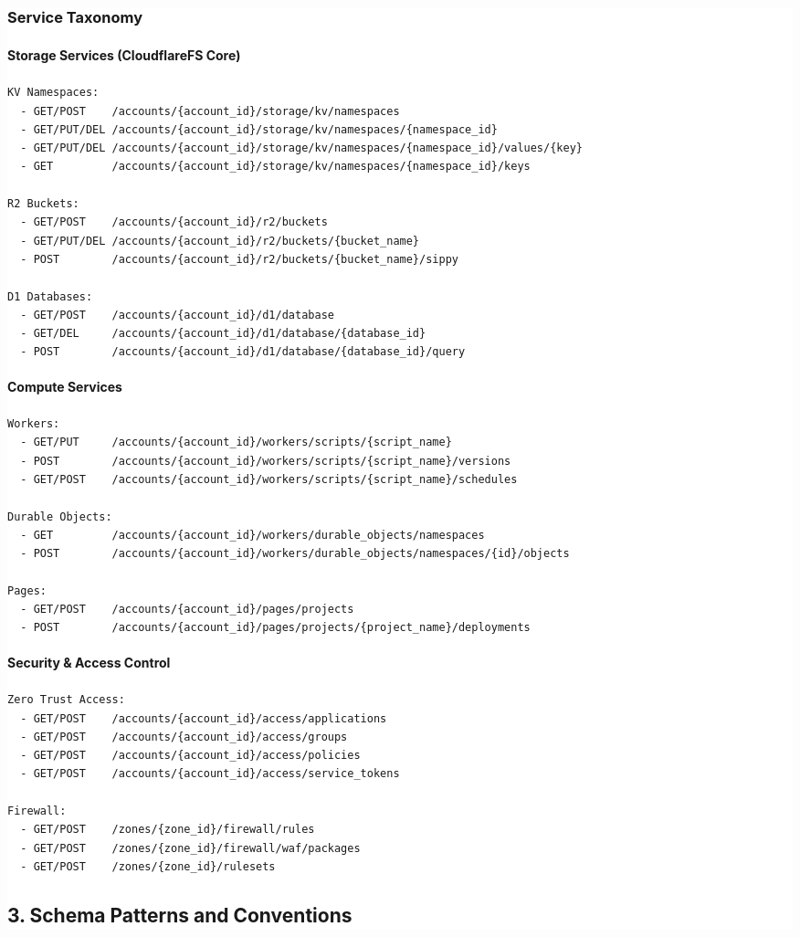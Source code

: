 ### Service Taxonomy

#### Storage Services (CloudflareFS Core)
```
KV Namespaces:
  - GET/POST    /accounts/{account_id}/storage/kv/namespaces
  - GET/PUT/DEL /accounts/{account_id}/storage/kv/namespaces/{namespace_id}
  - GET/PUT/DEL /accounts/{account_id}/storage/kv/namespaces/{namespace_id}/values/{key}
  - GET         /accounts/{account_id}/storage/kv/namespaces/{namespace_id}/keys

R2 Buckets:
  - GET/POST    /accounts/{account_id}/r2/buckets
  - GET/PUT/DEL /accounts/{account_id}/r2/buckets/{bucket_name}
  - POST        /accounts/{account_id}/r2/buckets/{bucket_name}/sippy

D1 Databases:
  - GET/POST    /accounts/{account_id}/d1/database
  - GET/DEL     /accounts/{account_id}/d1/database/{database_id}
  - POST        /accounts/{account_id}/d1/database/{database_id}/query
```

#### Compute Services
```
Workers:
  - GET/PUT     /accounts/{account_id}/workers/scripts/{script_name}
  - POST        /accounts/{account_id}/workers/scripts/{script_name}/versions
  - GET/POST    /accounts/{account_id}/workers/scripts/{script_name}/schedules

Durable Objects:
  - GET         /accounts/{account_id}/workers/durable_objects/namespaces
  - POST        /accounts/{account_id}/workers/durable_objects/namespaces/{id}/objects

Pages:
  - GET/POST    /accounts/{account_id}/pages/projects
  - POST        /accounts/{account_id}/pages/projects/{project_name}/deployments
```

#### Security & Access Control
```
Zero Trust Access:
  - GET/POST    /accounts/{account_id}/access/applications
  - GET/POST    /accounts/{account_id}/access/groups
  - GET/POST    /accounts/{account_id}/access/policies
  - GET/POST    /accounts/{account_id}/access/service_tokens

Firewall:
  - GET/POST    /zones/{zone_id}/firewall/rules
  - GET/POST    /zones/{zone_id}/firewall/waf/packages
  - GET/POST    /zones/{zone_id}/rulesets
```

## 3. Schema Patterns and Conventions
